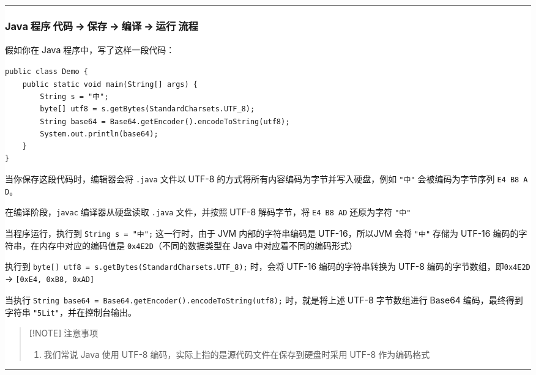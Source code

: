 -----


### Java 程序 代码 → 保存 → 编译 → 运行 流程

假如你在 Java 程序中，写了这样一段代码：
```
public class Demo {
    public static void main(String[] args) {
        String s = "中";
        byte[] utf8 = s.getBytes(StandardCharsets.UTF_8);
        String base64 = Base64.getEncoder().encodeToString(utf8);
        System.out.println(base64);
    }
}
```

当你保存这段代码时，编辑器会将 `.java` 文件以 UTF-8 的方式将所有内容编码为字节并写入硬盘，例如 `"中"` 会被编码为字节序列 `E4 B8 AD`。

在编译阶段，`javac` 编译器从硬盘读取 `.java` 文件，并按照 UTF-8 解码字节，将 `E4 B8 AD` 还原为字符 `"中"`

当程序运行，执行到 `String s = "中";` 这一行时，由于 JVM 内部的字符串编码是 UTF-16，所以JVM 会将 `"中"` 存储为 UTF-16 编码的字符串，在内存中对应的编码值是 `0x4E2D`（不同的数据类型在 Java 中对应着不同的编码形式）

执行到 `byte[] utf8 = s.getBytes(StandardCharsets.UTF_8);` 时，会将 UTF-16 编码的字符串转换为 UTF-8 编码的字节数组，即`0x4E2D` → `[0xE4, 0xB8, 0xAD]`

当执行 `String base64 = Base64.getEncoder().encodeToString(utf8);` 时，就是将上述 UTF-8 字节数组进行 Base64 编码，最终得到字符串 `"5Lit"`，并在控制台输出。

> [!NOTE] 注意事项
> 1. 我们常说 Java 使用 UTF-8 编码，实际上指的是源代码文件在保存到硬盘时采用 UTF-8 作为编码格式

---
















